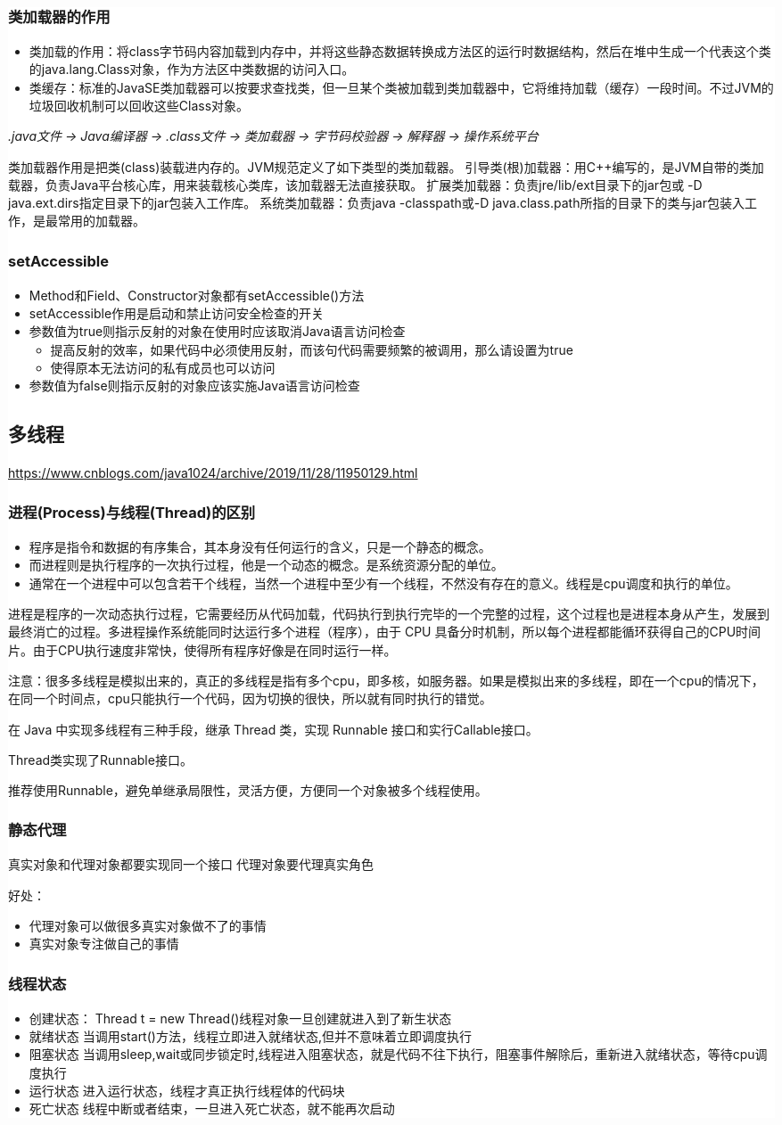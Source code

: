 ### 类加载器的作用
+ 类加载的作用：将class字节码内容加载到内存中，并将这些静态数据转换成方法区的运行时数据结构，然后在堆中生成一个代表这个类的java.lang.Class对象，作为方法区中类数据的访问入口。
+ 类缓存：标准的JavaSE类加载器可以按要求查找类，但一旦某个类被加载到类加载器中，它将维持加载（缓存）一段时间。不过JVM的垃圾回收机制可以回收这些Class对象。

*.java文件 -> Java编译器 -> .class文件 -> 类加载器 -> 字节码校验器 -> 解释器 -> 操作系统平台*

类加载器作用是把类(class)装载进内存的。JVM规范定义了如下类型的类加载器。
引导类(根)加载器：用C++编写的，是JVM自带的类加载器，负责Java平台核心库，用来装载核心类库，该加载器无法直接获取。
扩展类加载器：负责jre/lib/ext目录下的jar包或 -D java.ext.dirs指定目录下的jar包装入工作库。
系统类加载器：负责java -classpath或-D java.class.path所指的目录下的类与jar包装入工作，是最常用的加载器。

### setAccessible
+ Method和Field、Constructor对象都有setAccessible()方法
+ setAccessible作用是启动和禁止访问安全检查的开关
+ 参数值为true则指示反射的对象在使用时应该取消Java语言访问检查
    - 提高反射的效率，如果代码中必须使用反射，而该句代码需要频繁的被调用，那么请设置为true
    - 使得原本无法访问的私有成员也可以访问
+ 参数值为false则指示反射的对象应该实施Java语言访问检查

## 多线程
https://www.cnblogs.com/java1024/archive/2019/11/28/11950129.html
### 进程(Process)与线程(Thread)的区别
+ 程序是指令和数据的有序集合，其本身没有任何运行的含义，只是一个静态的概念。
+ 而进程则是执行程序的一次执行过程，他是一个动态的概念。是系统资源分配的单位。
+ 通常在一个进程中可以包含若干个线程，当然一个进程中至少有一个线程，不然没有存在的意义。线程是cpu调度和执行的单位。

进程是程序的一次动态执行过程，它需要经历从代码加载，代码执行到执行完毕的一个完整的过程，这个过程也是进程本身从产生，发展到最终消亡的过程。多进程操作系统能同时达运行多个进程（程序），由于 CPU 具备分时机制，所以每个进程都能循环获得自己的CPU时间片。由于CPU执行速度非常快，使得所有程序好像是在同时运行一样。

注意：很多多线程是模拟出来的，真正的多线程是指有多个cpu，即多核，如服务器。如果是模拟出来的多线程，即在一个cpu的情况下，在同一个时间点，cpu只能执行一个代码，因为切换的很快，所以就有同时执行的错觉。

在 Java 中实现多线程有三种手段，继承 Thread 类，实现 Runnable 接口和实行Callable接口。

Thread类实现了Runnable接口。

推荐使用Runnable，避免单继承局限性，灵活方便，方便同一个对象被多个线程使用。

### 静态代理
真实对象和代理对象都要实现同一个接口
代理对象要代理真实角色

好处：
+ 代理对象可以做很多真实对象做不了的事情
+ 真实对象专注做自己的事情

### 线程状态
+ 创建状态：
    Thread t = new Thread()线程对象一旦创建就进入到了新生状态
+ 就绪状态
    当调用start()方法，线程立即进入就绪状态,但并不意味着立即调度执行
+ 阻塞状态
    当调用sleep,wait或同步锁定时,线程进入阻塞状态，就是代码不往下执行，阻塞事件解除后，重新进入就绪状态，等待cpu调度执行
+ 运行状态
    进入运行状态，线程才真正执行线程体的代码块
+ 死亡状态
    线程中断或者结束，一旦进入死亡状态，就不能再次启动
